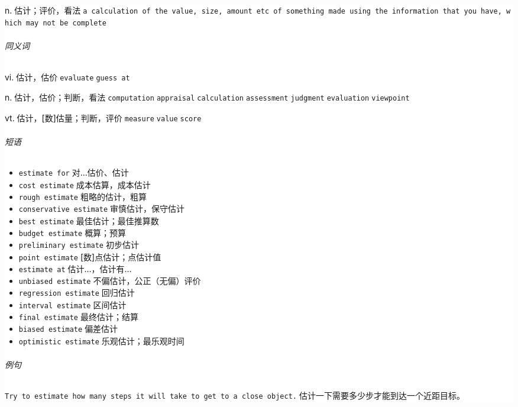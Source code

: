 n. 估计；评价，看法
`a calculation of the value, size, amount etc of something made using the information that you have, which may not be complete`

###### 同义词

vi. 估计，估价
`evaluate` `guess at`

n. 估计，估价；判断，看法
`computation` `appraisal` `calculation` `assessment` `judgment` `evaluation` `viewpoint`

vt. 估计，[数]估量；判断，评价
`measure` `value` `score`


###### 短语

- `estimate for` 对…估价、估计
- `cost estimate` 成本估算，成本估计
- `rough estimate` 粗略的估计，粗算
- `conservative estimate` 审慎估计，保守估计
- `best estimate` 最佳估计；最佳推算数
- `budget estimate` 概算；预算
- `preliminary estimate` 初步估计
- `point estimate` [数]点估计；点估计值
- `estimate at` 估计…，估计有…
- `unbiased estimate` 不偏估计，公正（无偏）评价
- `regression estimate` 回归估计
- `interval estimate` 区间估计
- `final estimate` 最终估计；结算
- `biased estimate` 偏差估计
- `optimistic estimate` 乐观估计；最乐观时间

###### 例句

`Try to estimate how many steps it will take to get to a close object.`
估计一下需要多少步才能到达一个近距目标。


